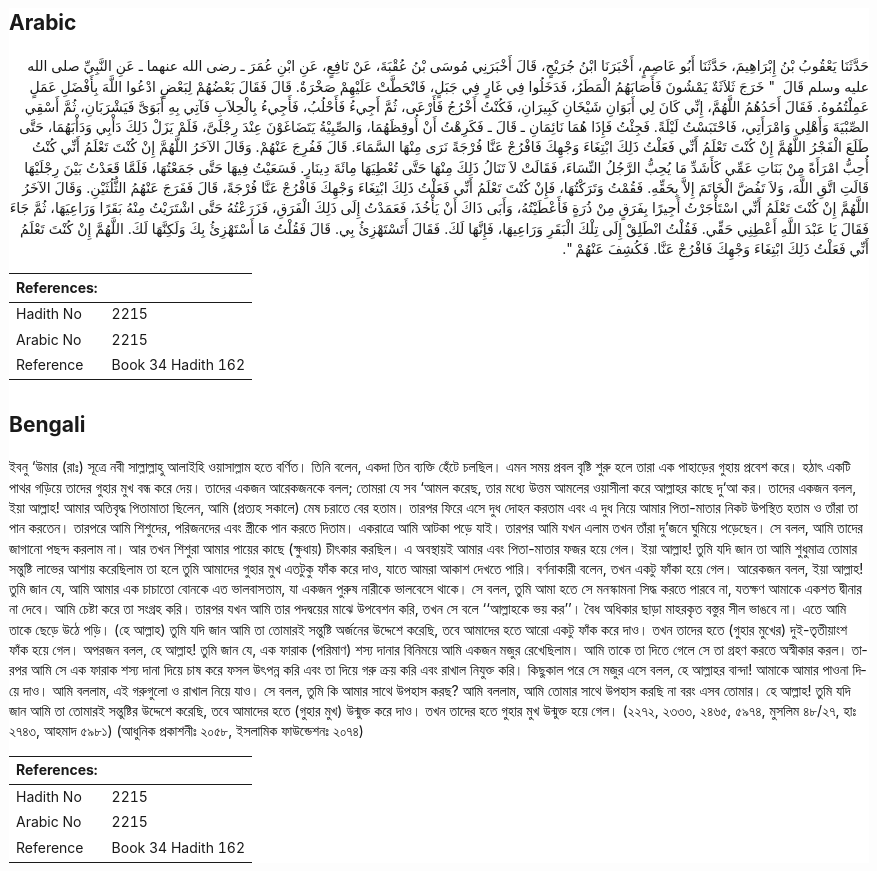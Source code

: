 ## Arabic


<div dir="rtl" lang="ar" style={{fontSize:'larger',backgroundColor:'#f8f9fa',padding:20}}>
حَدَّثَنَا يَعْقُوبُ بْنُ إِبْرَاهِيمَ، حَدَّثَنَا أَبُو عَاصِمٍ، أَخْبَرَنَا ابْنُ جُرَيْجٍ، قَالَ أَخْبَرَنِي مُوسَى بْنُ عُقْبَةَ، عَنْ نَافِعٍ، عَنِ ابْنِ عُمَرَ ـ رضى الله عنهما ـ عَنِ النَّبِيِّ صلى الله عليه وسلم قَالَ ‏ "‏ خَرَجَ ثَلاَثَةٌ يَمْشُونَ فَأَصَابَهُمُ الْمَطَرُ، فَدَخَلُوا فِي غَارٍ فِي جَبَلٍ، فَانْحَطَّتْ عَلَيْهِمْ صَخْرَةٌ‏.‏ قَالَ فَقَالَ بَعْضُهُمْ لِبَعْضٍ ادْعُوا اللَّهَ بِأَفْضَلِ عَمَلٍ عَمِلْتُمُوهُ‏.‏ فَقَالَ أَحَدُهُمُ اللَّهُمَّ، إِنِّي كَانَ لِي أَبَوَانِ شَيْخَانِ كَبِيرَانِ، فَكُنْتُ أَخْرُجُ فَأَرْعَى، ثُمَّ أَجِيءُ فَأَحْلُبُ، فَأَجِيءُ بِالْحِلاَبِ فَآتِي بِهِ أَبَوَىَّ فَيَشْرَبَانِ، ثُمَّ أَسْقِي الصِّبْيَةَ وَأَهْلِي وَامْرَأَتِي، فَاحْتَبَسْتُ لَيْلَةً‏.‏ فَجِئْتُ فَإِذَا هُمَا نَائِمَانِ ـ قَالَ ـ فَكَرِهْتُ أَنْ أُوقِظَهُمَا، وَالصِّبِيْةُ يَتَضَاغَوْنَ عِنْدَ رِجْلَىَّ، فَلَمْ يَزَلْ ذَلِكَ دَأْبِي وَدَأْبَهُمَا، حَتَّى طَلَعَ الْفَجْرُ اللَّهُمَّ إِنْ كُنْتَ تَعْلَمُ أَنِّي فَعَلْتُ ذَلِكَ ابْتِغَاءَ وَجْهِكَ فَافْرُجْ عَنَّا فُرْجَةً نَرَى مِنْهَا السَّمَاءَ‏.‏ قَالَ فَفُرِجَ عَنْهُمْ‏.‏ وَقَالَ الآخَرُ اللَّهُمَّ إِنْ كُنْتَ تَعْلَمُ أَنِّي كُنْتُ أُحِبُّ امْرَأَةً مِنْ بَنَاتِ عَمِّي كَأَشَدِّ مَا يُحِبُّ الرَّجُلُ النِّسَاءَ، فَقَالَتْ لاَ تَنَالُ ذَلِكَ مِنْهَا حَتَّى تُعْطِيَهَا مِائَةَ دِينَارٍ‏.‏ فَسَعَيْتُ فِيهَا حَتَّى جَمَعْتُهَا، فَلَمَّا قَعَدْتُ بَيْنَ رِجْلَيْهَا قَالَتِ اتَّقِ اللَّهَ، وَلاَ تَفُضَّ الْخَاتَمَ إِلاَّ بِحَقِّهِ‏.‏ فَقُمْتُ وَتَرَكْتُهَا، فَإِنْ كُنْتَ تَعْلَمُ أَنِّي فَعَلْتُ ذَلِكَ ابْتِغَاءَ وَجْهِكَ فَافْرُجْ عَنَّا فُرْجَةً، قَالَ فَفَرَجَ عَنْهُمُ الثُّلُثَيْنِ‏.‏ وَقَالَ الآخَرُ اللَّهُمَّ إِنْ كُنْتَ تَعْلَمُ أَنِّي اسْتَأْجَرْتُ أَجِيرًا بِفَرَقٍ مِنْ ذُرَةٍ فَأَعْطَيْتُهُ، وَأَبَى ذَاكَ أَنْ يَأْخُذَ، فَعَمَدْتُ إِلَى ذَلِكَ الْفَرَقِ، فَزَرَعْتُهُ حَتَّى اشْتَرَيْتُ مِنْهُ بَقَرًا وَرَاعِيَهَا، ثُمَّ جَاءَ فَقَالَ يَا عَبْدَ اللَّهِ أَعْطِنِي حَقِّي‏.‏ فَقُلْتُ انْطَلِقْ إِلَى تِلْكَ الْبَقَرِ وَرَاعِيهَا، فَإِنَّهَا لَكَ‏.‏ فَقَالَ أَتَسْتَهْزِئُ بِي‏.‏ قَالَ فَقُلْتُ مَا أَسْتَهْزِئُ بِكَ وَلَكِنَّهَا لَكَ‏.‏ اللَّهُمَّ إِنْ كُنْتَ تَعْلَمُ أَنِّي فَعَلْتُ ذَلِكَ ابْتِغَاءَ وَجْهِكَ فَافْرُجْ عَنَّا‏.‏ فَكُشِفَ عَنْهُمْ ‏"‏‏.‏
</div>
<div style={{backgroundColor:'#f8f9fa',padding:20, marginBottom: 10}}><table> <thead> <tr> <th>References:</th> <th></th> </tr> </thead> <tbody><tr><td>Hadith No</td><td>2215</td></tr><tr><td>Arabic No</td><td>2215</td></tr><tr><td>Reference</td><td>Book 34 Hadith 162</td></tr></tbody></table></div>

## Bengali


<div dir="ltr" lang="bn" style={{fontSize:'larger',backgroundColor:'#f8f9fa',padding:20}}>
ইবনু ‘উমার (রাঃ) সূত্রে নবী সাল্লাল্লাহু আলাইহি ওয়াসাল্লাম হতে বর্ণিত। তিনি বলেন, একদা তিন ব্যক্তি হেঁটে চলছিল। এমন সময় প্রবল বৃষ্টি শুরু হলে তারা এক পাহাড়ের গুহায় প্রবেশ করে। হঠাৎ একটি পাথর গড়িয়ে তাদের গুহার মুখ বন্ধ করে দেয়। তাদের একজন আরেকজনকে বলল; তোমরা যে সব ‘আমল করেছ, তার মধ্যে উত্তম আমলের ওয়াসীলা করে আল্লাহর কাছে দু‘আ কর। তাদের একজন বলল, ইয়া আল্লাহ! আমার অতিবৃদ্ধ পিতামাতা ছিলেন, আমি (প্রত্যহ সকালে) মেষ চরাতে বের হতাম। তারপর ফিরে এসে দুধ দোহন করতাম এবং এ দুধ নিয়ে আমার পিতা-মাতার নিকট উপস্থিত হতাম ও তাঁরা তা পান করতেন। তারপরে আমি শিশুদের, পরিজনদের এবং স্ত্রীকে পান করতে দিতাম। একরাত্রে আমি আটকা পড়ে যাই। তারপর আমি যখন এলাম তখন তাঁরা দু’জনে ঘুমিয়ে পড়েছেন। সে বলল, আমি তাদের জাগানো পছন্দ করলাম না। আর তখন শিশুরা আমার পায়ের কাছে (ক্ষুধায়) চীৎকার করছিল। এ অবস্থায়ই আমার এবং পিতা-মাতার ফজর হয়ে গেল। ইয়া আল্লাহ! তুমি যদি জান তা আমি শুধুমাত্র তোমার সন্তুষ্টি লাভের আশায় করেছিলাম তা হলে তুমি আমাদের গুহার মুখ এতটুকু ফাঁক করে দাও, যাতে আমরা আকাশ দেখতে পারি। বর্ণনাকারী বলেন, তখন একটু ফাঁকা হয়ে গেল। আরেকজন বলল, ইয়া আল্লাহ! তুমি জান যে, আমি আমার এক চাচাতো বোনকে এত ভালবাসতাম, যা একজন পুরুষ নারীকে ভালবেসে থাকে। সে বলল, তুমি আমা হতে সে মনস্কামনা সিদ্ধ করতে পারবে না, যতক্ষণ আমাকে একশত দ্বীনার না দেবে। আমি চেষ্টা করে তা সংগ্রহ করি। তারপর যখন আমি তার পদদ্বয়ের মাঝে উপবেশন করি, তখন সে বলে ‘‘আল্লাহকে ভয় কর’’। বৈধ অধিকার ছাড়া মাহরকৃত বস্তুর সীল ভাঙবে না। এতে আমি তাকে ছেড়ে উঠে পড়ি। (হে আল্লাহ) তুমি যদি জান আমি তা তোমারই সন্তুষ্টি অর্জনের উদ্দেশে করেছি, তবে আমাদের হতে আরো একটু ফাঁক করে দাও। তখন তাদের হতে (গুহার মুখের) দুই-তৃতীয়াংশ ফাঁক হয়ে গেল। অপরজন বলল, হে আল্লাহ! তুমি জান যে, এক ফারাক (পরিমাণ) শস্য দানার বিনিময়ে আমি একজন মজুর রেখেছিলাম। আমি তাকে তা দিতে গেলে সে তা গ্রহণ করতে অস্বীকার করল। তারপর আমি সে এক ফারাক শস্য দানা দিয়ে চাষ করে ফসল উৎপন্ন করি এবং তা দিয়ে গরু ক্রয় করি এবং রাখাল নিযুক্ত করি। কিছুকাল পরে সে মজুর এসে বলল, হে আল্লাহর বান্দা! আমাকে আমার পাওনা দিয়ে দাও। আমি বললাম, এই গরুগুলো ও রাখাল নিয়ে যাও। সে বলল, তুমি কি আমার সাথে উপহাস করছ? আমি বললাম, আমি তোমার সাথে উপহাস করছি না বরং এসব তোমার। হে আল্লাহ! তুমি যদি জান আমি তা তোমারই সন্তুষ্টির উদ্দেশে করেছি, তবে আমাদের হতে (গুহার মুখ) উন্মুক্ত করে দাও। তখন তাদের হতে গুহার মুখ উন্মুক্ত হয়ে গেল। (২২৭২, ২৩৩৩, ২৪৬৫, ৫৯৭৪, মুসলিম ৪৮/২৭, হাঃ ২৭৪৩, আহমাদ ৫৯৮১) (আধুনিক প্রকাশনীঃ ২০৫৮, ইসলামিক ফাউন্ডেশনঃ ২০৭৪)
</div>
<div style={{backgroundColor:'#f8f9fa',padding:20, marginBottom: 10}}><table> <thead> <tr> <th>References:</th> <th></th> </tr> </thead> <tbody><tr><td>Hadith No</td><td>2215</td></tr><tr><td>Arabic No</td><td>2215</td></tr><tr><td>Reference</td><td>Book 34 Hadith 162</td></tr></tbody></table></div>